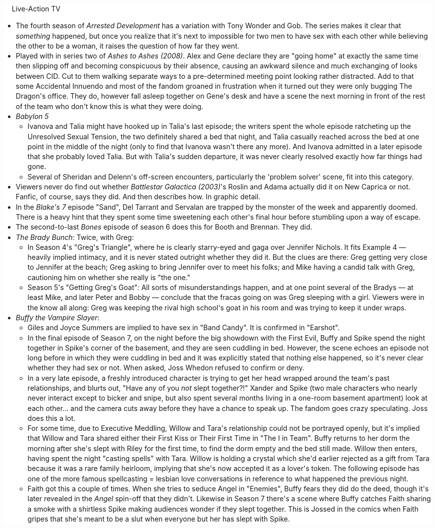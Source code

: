     Live-Action TV 

-   The fourth season of _Arrested Development_ has a variation with Tony Wonder and Gob. The series makes it clear that _something_ happened, but once you realize that it's next to impossible for two men to have sex with each other while believing the other to be a woman, it raises the question of how far they went.
-   Played with in series two of _Ashes to Ashes (2008)_. Alex and Gene declare they are "going home" at exactly the same time then slipping off and becoming conspicuous by their absence, causing an awkward silence and much exchanging of looks between CID. Cut to them walking separate ways to a pre-determined meeting point looking rather distracted. Add to that some Accidental Innuendo and most of the fandom groaned in frustration when it turned out they were only bugging The Dragon's office. They do, however fall asleep together on Gene's desk and have a scene the next morning in front of the rest of the team who don't know this is what they were doing.
-   _Babylon 5_
    -   Ivanova and Talia might have hooked up in Talia's last episode; the writers spent the whole episode ratcheting up the Unresolved Sexual Tension, the two definitely shared a bed that night, and Talia casually reached across the bed at one point in the middle of the night (only to find that Ivanova wasn't there any more). And Ivanova admitted in a later episode that she probably loved Talia. But with Talia's sudden departure, it was never clearly resolved exactly how far things had gone.
    -   Several of Sheridan and Delenn's off-screen encounters, particularly the 'problem solver' scene, fit into this category.
-   Viewers never do find out whether _Battlestar Galactica (2003)_'s Roslin and Adama actually did it on New Caprica or not. Fanfic, of course, says they did. And then describes how. In graphic detail.
-   In the _Blake's 7_ episode "Sand", Del Tarrant and Servalan are trapped by the monster of the week and apparently doomed. There is a heavy hint that they spent some time sweetening each other's final hour before stumbling upon a way of escape.
-   The second-to-last _Bones_ episode of season 6 does this for Booth and Brennan. They did.
-   _The Brady Bunch_: Twice, with Greg:
    -   In Season 4's "Greg's Triangle", where he is clearly starry-eyed and gaga over Jennifer Nichols. It fits Example 4 — heavily implied intimacy, and it is never stated outright whether they did it. But the clues are there: Greg getting very close to Jennifer at the beach; Greg asking to bring Jennifer over to meet his folks; and Mike having a candid talk with Greg, cautioning him on whether she really is "the one."
    -   Season 5's "Getting Greg's Goat": All sorts of misunderstandings happen, and at one point several of the Bradys — at least Mike, and later Peter and Bobby — conclude that the fracas going on was Greg sleeping with a girl. Viewers were in the know all along: Greg was keeping the rival high school's goat in his room and was trying to keep it under wraps.
-   _Buffy the Vampire Slayer_:
    -   Giles and Joyce Summers are implied to have sex in "Band Candy". It is confirmed in "Earshot".
    -   In the final episode of Season 7, on the night before the big showdown with the First Evil, Buffy and Spike spend the night together in Spike's corner of the basement, and they are seen cuddling in bed. However, the scene echoes an episode not long before in which they were cuddling in bed and it was explicitly stated that nothing else happened, so it's never clear whether they had sex or not. When asked, Joss Whedon refused to confirm or deny.
    -   In a very late episode, a freshly introduced character is trying to get her head wrapped around the team's past relationships, and blurts out, "Have any of you _not_ slept together?!" Xander and Spike (two male characters who nearly never interact except to bicker and snipe, but also spent several months living in a one-room basement apartment) look at each other... and the camera cuts away before they have a chance to speak up. The fandom goes crazy speculating. Joss does this a lot.
    -   For some time, due to Executive Meddling, Willow and Tara's relationship could not be portrayed openly, but it's implied that Willow and Tara shared either their First Kiss or Their First Time in "The I in Team". Buffy returns to her dorm the morning after she's slept with Riley for the first time, to find the dorm empty and the bed still made. Willow then enters, having spent the night "casting spells" with Tara. Willow is holding a crystal which she'd earlier rejected as a gift from Tara because it was a rare family heirloom, implying that she's now accepted it as a lover's token. The following episode has one of the more famous spellcasting = lesbian love conversations in reference to what happened the previous night.
    -   Faith got this a couple of times. When she tries to seduce Angel in "Enemies", Buffy fears they did do the deed, though it's later revealed in the _Angel_ spin-off that they didn't. Likewise in Season 7 there's a scene where Buffy catches Faith sharing a smoke with a shirtless Spike making audiences wonder if they slept together. This is Jossed in the comics when Faith gripes that she's meant to be a slut when everyone but her has slept with Spike.